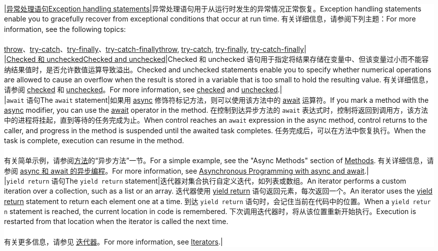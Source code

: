 |[<span data-ttu-id="86582-133">异常处理语句</span><span class="sxs-lookup"><span data-stu-id="86582-133">Exception handling statements</span></span>](../../../csharp/language-reference/keywords/exception-handling-statements.md)|<span data-ttu-id="86582-134">异常处理语句用于从运行时发生的异常情况正常恢复。</span><span class="sxs-lookup"><span data-stu-id="86582-134">Exception handling statements enable you to gracefully recover from exceptional conditions that occur at run time.</span></span> <span data-ttu-id="86582-135">有关详细信息，请参阅下列主题：</span><span class="sxs-lookup"><span data-stu-id="86582-135">For more information, see the following topics:</span></span><br /><br /> <span data-ttu-id="86582-136">[throw](../../../csharp/language-reference/keywords/throw.md)、[try-catch](../../../csharp/language-reference/keywords/try-catch.md)、[try-finally](../../../csharp/language-reference/keywords/try-finally.md)、[try-catch-finally](../../../csharp/language-reference/keywords/try-catch-finally.md)</span><span class="sxs-lookup"><span data-stu-id="86582-136">[throw](../../../csharp/language-reference/keywords/throw.md), [try-catch](../../../csharp/language-reference/keywords/try-catch.md), [try-finally](../../../csharp/language-reference/keywords/try-finally.md), [try-catch-finally](../../../csharp/language-reference/keywords/try-catch-finally.md)</span></span>|  
|[<span data-ttu-id="86582-137">Checked 和 unchecked</span><span class="sxs-lookup"><span data-stu-id="86582-137">Checked and unchecked</span></span>](../../../csharp/language-reference/keywords/checked-and-unchecked.md)|<span data-ttu-id="86582-138">Checked 和 unchecked 语句用于指定将结果存储在变量中、但该变量过小而不能容纳结果值时，是否允许数值运算导致溢出。</span><span class="sxs-lookup"><span data-stu-id="86582-138">Checked and unchecked statements enable you to specify whether numerical operations are allowed to cause an overflow when the result is stored in a variable that is too small to hold the resulting value.</span></span> <span data-ttu-id="86582-139">有关详细信息，请参阅 [checked](../../../csharp/language-reference/keywords/checked.md) 和 [unchecked](../../../csharp/language-reference/keywords/unchecked.md)。</span><span class="sxs-lookup"><span data-stu-id="86582-139">For more information, see [checked](../../../csharp/language-reference/keywords/checked.md) and [unchecked](../../../csharp/language-reference/keywords/unchecked.md).</span></span>|  
|<span data-ttu-id="86582-140">`await` 语句</span><span class="sxs-lookup"><span data-stu-id="86582-140">The `await` statement</span></span>|<span data-ttu-id="86582-141">如果用 [async](../../../csharp/language-reference/keywords/async.md) 修饰符标记方法，则可以使用该方法中的 [await](../../../csharp/language-reference/keywords/await.md) 运算符。</span><span class="sxs-lookup"><span data-stu-id="86582-141">If you mark a method with the [async](../../../csharp/language-reference/keywords/async.md) modifier, you can use the [await](../../../csharp/language-reference/keywords/await.md) operator in the method.</span></span> <span data-ttu-id="86582-142">在控制到达异步方法的 `await` 表达式时，控制将返回到调用方，该方法中的进程将挂起，直到等待的任务完成为止。</span><span class="sxs-lookup"><span data-stu-id="86582-142">When control reaches an `await` expression in the async method, control returns to the caller, and progress in the method is suspended until the awaited task completes.</span></span> <span data-ttu-id="86582-143">任务完成后，可以在方法中恢复执行。</span><span class="sxs-lookup"><span data-stu-id="86582-143">When the task is complete, execution can resume in the method.</span></span><br /><br /> <span data-ttu-id="86582-144">有关简单示例，请参阅[方法](../../../csharp/programming-guide/classes-and-structs/methods.md)的“异步方法”一节。</span><span class="sxs-lookup"><span data-stu-id="86582-144">For a simple example, see the "Async Methods" section of [Methods](../../../csharp/programming-guide/classes-and-structs/methods.md).</span></span> <span data-ttu-id="86582-145">有关详细信息，请参阅 [async 和 await 的异步编程](../../../csharp/programming-guide/concepts/async/index.md)。</span><span class="sxs-lookup"><span data-stu-id="86582-145">For more information, see [Asynchronous Programming with async and await](../../../csharp/programming-guide/concepts/async/index.md).</span></span>|  
|<span data-ttu-id="86582-146">`yield return` 语句</span><span class="sxs-lookup"><span data-stu-id="86582-146">The `yield return` statement</span></span>|<span data-ttu-id="86582-147">迭代器对集合执行自定义迭代，如列表或数组。</span><span class="sxs-lookup"><span data-stu-id="86582-147">An iterator performs a custom iteration over a collection, such as a list or an array.</span></span> <span data-ttu-id="86582-148">迭代器使用 [yield return](../../../csharp/language-reference/keywords/yield.md) 语句返回元素，每次返回一个。</span><span class="sxs-lookup"><span data-stu-id="86582-148">An iterator uses the [yield return](../../../csharp/language-reference/keywords/yield.md) statement to return each element one at a time.</span></span> <span data-ttu-id="86582-149">到达 `yield return` 语句时，会记住当前在代码中的位置。</span><span class="sxs-lookup"><span data-stu-id="86582-149">When a `yield return` statement is reached, the current location in code is remembered.</span></span> <span data-ttu-id="86582-150">下次调用迭代器时，将从该位置重新开始执行。</span><span class="sxs-lookup"><span data-stu-id="86582-150">Execution is restarted from that location when the iterator is called the next time.</span></span><br /><br /> <span data-ttu-id="86582-151">有关更多信息，请参见 [迭代器](../../../csharp/programming-guide/concepts/iterators.md)。</span><span class="sxs-lookup"><span data-stu-id="86582-151">For more information, see [Iterators](../../../csharp/programming-guide/concepts/iterators.md).</span></span>|  